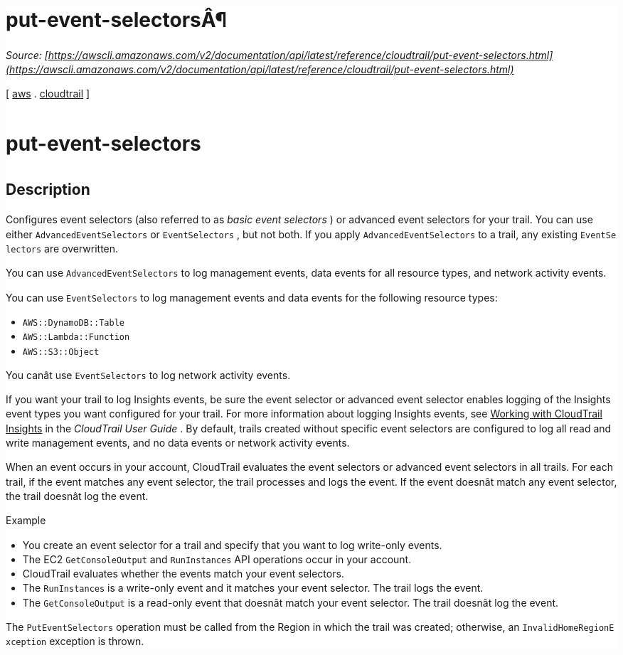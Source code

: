 # put-event-selectorsÂ¶

*Source: [https://awscli.amazonaws.com/v2/documentation/api/latest/reference/cloudtrail/put-event-selectors.html](https://awscli.amazonaws.com/v2/documentation/api/latest/reference/cloudtrail/put-event-selectors.html)*

[ [aws](https://awscli.amazonaws.com/v2/documentation/api/latest/reference/index.html#cli-aws) . [cloudtrail](https://awscli.amazonaws.com/v2/documentation/api/latest/reference/cloudtrail/index.html#cli-aws-cloudtrail) ]

# put-event-selectors

## Description

Configures event selectors (also referred to as *basic event selectors* ) or advanced event selectors for your trail. You can use either `AdvancedEventSelectors` or `EventSelectors` , but not both. If you apply `AdvancedEventSelectors` to a trail, any existing `EventSelectors` are overwritten.

You can use `AdvancedEventSelectors` to log management events, data events for all resource types, and network activity events.

You can use `EventSelectors` to log management events and data events for the following resource types:

- `AWS::DynamoDB::Table`
- `AWS::Lambda::Function`
- `AWS::S3::Object`

You canât use `EventSelectors` to log network activity events.

If you want your trail to log Insights events, be sure the event selector or advanced event selector enables logging of the Insights event types you want configured for your trail. For more information about logging Insights events, see [Working with CloudTrail Insights](https://docs.aws.amazon.com/awscloudtrail/latest/userguide/logging-insights-events-with-cloudtrail.html) in the *CloudTrail User Guide* . By default, trails created without specific event selectors are configured to log all read and write management events, and no data events or network activity events.

When an event occurs in your account, CloudTrail evaluates the event selectors or advanced event selectors in all trails. For each trail, if the event matches any event selector, the trail processes and logs the event. If the event doesnât match any event selector, the trail doesnât log the event.

Example

- You create an event selector for a trail and specify that you want to log write-only events.
- The EC2 `GetConsoleOutput` and `RunInstances` API operations occur in your account.
- CloudTrail evaluates whether the events match your event selectors.
- The `RunInstances` is a write-only event and it matches your event selector. The trail logs the event.
- The `GetConsoleOutput` is a read-only event that doesnât match your event selector. The trail doesnât log the event.

The `PutEventSelectors` operation must be called from the Region in which the trail was created; otherwise, an `InvalidHomeRegionException` exception is thrown.
